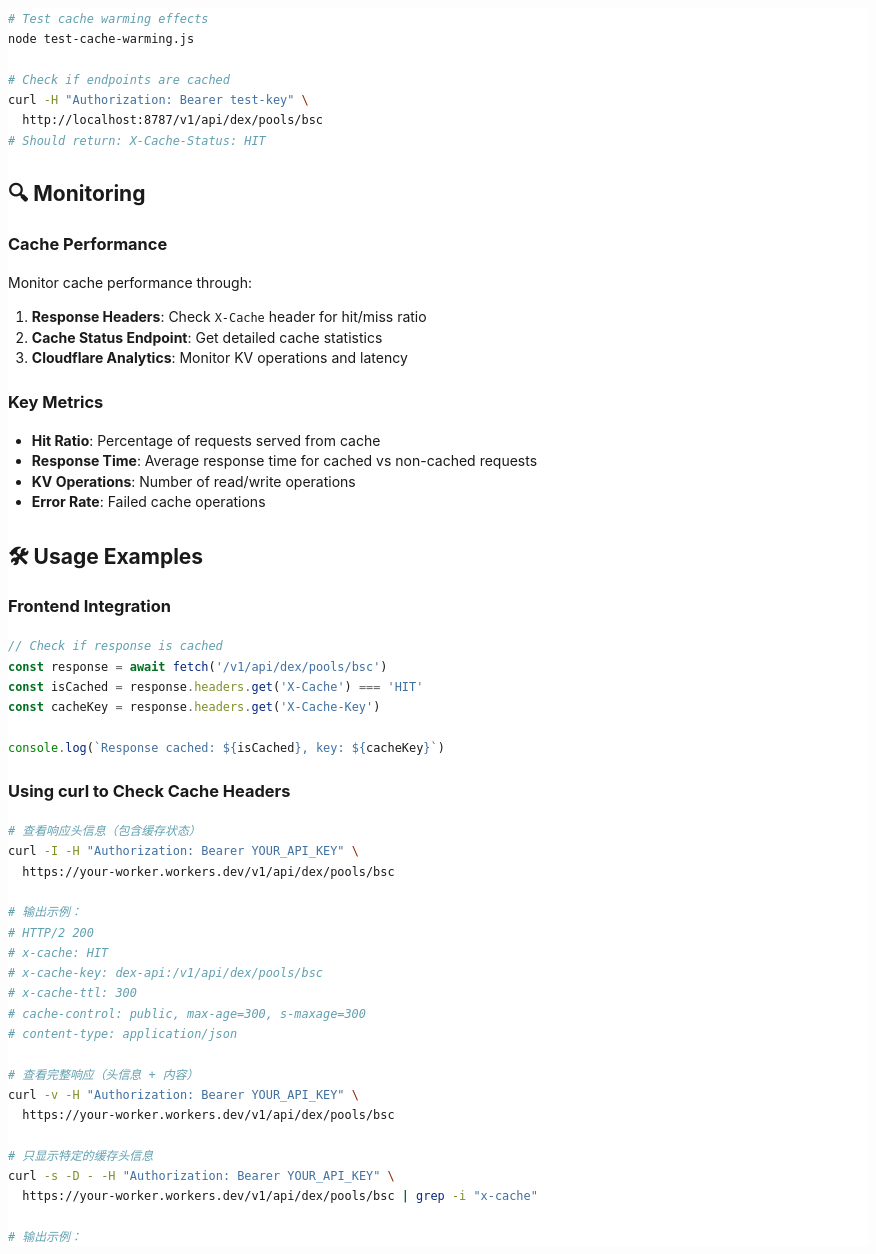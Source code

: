 ```bash
# Test cache warming effects
node test-cache-warming.js

# Check if endpoints are cached
curl -H "Authorization: Bearer test-key" \
  http://localhost:8787/v1/api/dex/pools/bsc
# Should return: X-Cache-Status: HIT
```

## 🔍 Monitoring

### Cache Performance

Monitor cache performance through:

1. **Response Headers**: Check `X-Cache` header for hit/miss ratio
2. **Cache Status Endpoint**: Get detailed cache statistics
3. **Cloudflare Analytics**: Monitor KV operations and latency

### Key Metrics

- **Hit Ratio**: Percentage of requests served from cache
- **Response Time**: Average response time for cached vs non-cached requests
- **KV Operations**: Number of read/write operations
- **Error Rate**: Failed cache operations

## 🛠️ Usage Examples

### Frontend Integration

```typescript
// Check if response is cached
const response = await fetch('/v1/api/dex/pools/bsc')
const isCached = response.headers.get('X-Cache') === 'HIT'
const cacheKey = response.headers.get('X-Cache-Key')

console.log(`Response cached: ${isCached}, key: ${cacheKey}`)
```

### Using curl to Check Cache Headers

```bash
# 查看响应头信息（包含缓存状态）
curl -I -H "Authorization: Bearer YOUR_API_KEY" \
  https://your-worker.workers.dev/v1/api/dex/pools/bsc

# 输出示例：
# HTTP/2 200
# x-cache: HIT
# x-cache-key: dex-api:/v1/api/dex/pools/bsc
# x-cache-ttl: 300
# cache-control: public, max-age=300, s-maxage=300
# content-type: application/json

# 查看完整响应（头信息 + 内容）
curl -v -H "Authorization: Bearer YOUR_API_KEY" \
  https://your-worker.workers.dev/v1/api/dex/pools/bsc

# 只显示特定的缓存头信息
curl -s -D - -H "Authorization: Bearer YOUR_API_KEY" \
  https://your-worker.workers.dev/v1/api/dex/pools/bsc | grep -i "x-cache"

# 输出示例：
```